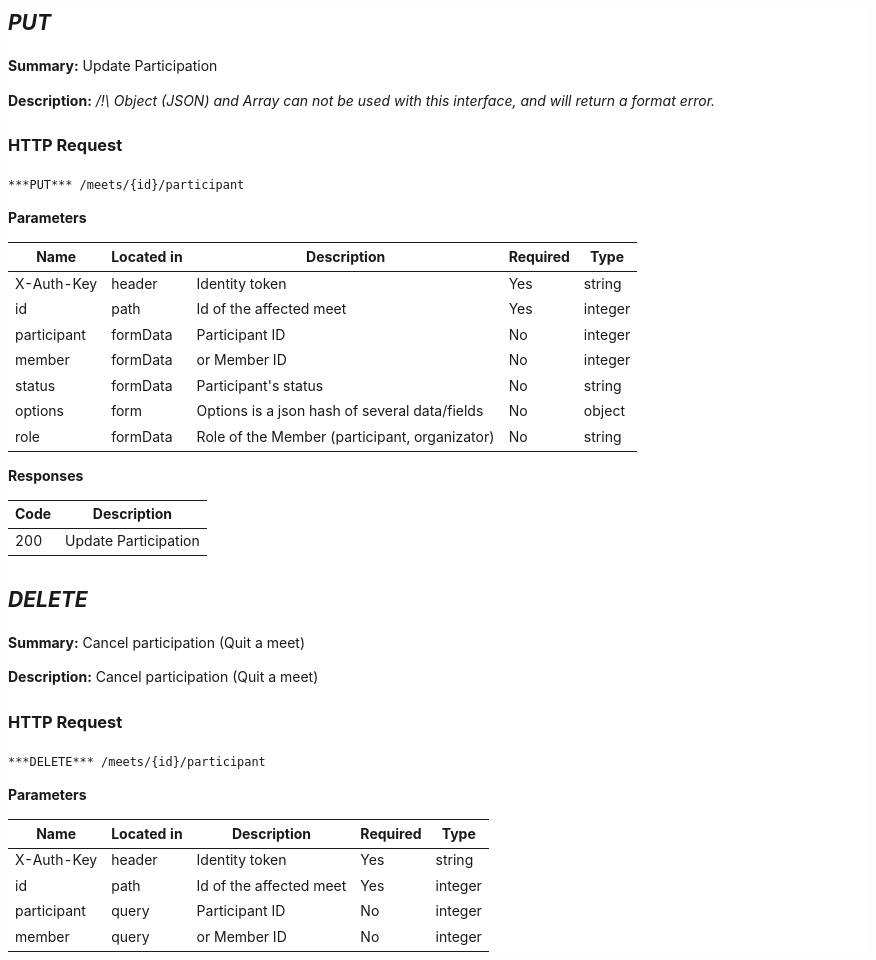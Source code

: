 ## ***PUT*** 

**Summary:** Update Participation

**Description:**           */!\ Object (JSON) and Array can not be used with this interface, and will return a format error.*


### HTTP Request 
`***PUT*** /meets/{id}/participant` 

**Parameters**

| Name | Located in | Description | Required | Type |
| ---- | ---------- | ----------- | -------- | ---- |
| X-Auth-Key | header | Identity token | Yes | string |
| id | path | Id of the affected meet | Yes | integer |
| participant | formData | Participant ID | No | integer |
| member | formData | or Member ID | No | integer |
| status | formData | Participant's status | No | string |
| options | form | Options is a json hash of several data/fields | No | object |
| role | formData | Role of the Member (participant, organizator) | No | string |

**Responses**

| Code | Description |
| ---- | ----------- |
| 200 | Update Participation |

## ***DELETE*** 

**Summary:** Cancel participation (Quit a meet)

**Description:** Cancel participation (Quit a meet)

### HTTP Request 
`***DELETE*** /meets/{id}/participant` 

**Parameters**

| Name | Located in | Description | Required | Type |
| ---- | ---------- | ----------- | -------- | ---- |
| X-Auth-Key | header | Identity token | Yes | string |
| id | path | Id of the affected meet | Yes | integer |
| participant | query | Participant ID | No | integer |
| member | query | or Member ID | No | integer |
